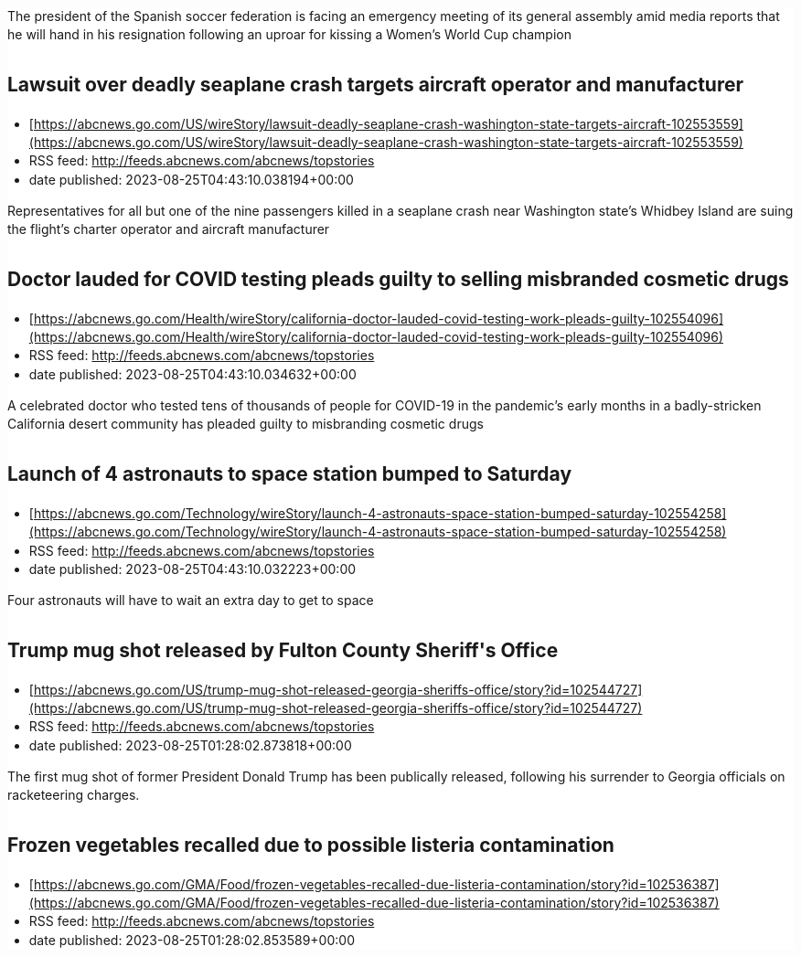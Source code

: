 The president of the Spanish soccer federation is facing an emergency meeting of its general assembly amid media reports that he will hand in his resignation following an uproar for kissing a Women&rsquo;s World Cup champion

## Lawsuit over deadly seaplane crash targets aircraft operator and manufacturer
 - [https://abcnews.go.com/US/wireStory/lawsuit-deadly-seaplane-crash-washington-state-targets-aircraft-102553559](https://abcnews.go.com/US/wireStory/lawsuit-deadly-seaplane-crash-washington-state-targets-aircraft-102553559)
 - RSS feed: http://feeds.abcnews.com/abcnews/topstories
 - date published: 2023-08-25T04:43:10.038194+00:00

Representatives for all but one of the nine passengers killed in a seaplane crash near Washington state&rsquo;s Whidbey Island are suing the flight&rsquo;s charter operator and aircraft manufacturer

## Doctor lauded for COVID testing pleads guilty to selling misbranded cosmetic drugs
 - [https://abcnews.go.com/Health/wireStory/california-doctor-lauded-covid-testing-work-pleads-guilty-102554096](https://abcnews.go.com/Health/wireStory/california-doctor-lauded-covid-testing-work-pleads-guilty-102554096)
 - RSS feed: http://feeds.abcnews.com/abcnews/topstories
 - date published: 2023-08-25T04:43:10.034632+00:00

A celebrated doctor who tested tens of thousands of people for COVID-19 in the pandemic&rsquo;s early months in a badly-stricken California desert community has pleaded guilty to misbranding cosmetic drugs

## Launch of 4 astronauts to space station bumped to Saturday
 - [https://abcnews.go.com/Technology/wireStory/launch-4-astronauts-space-station-bumped-saturday-102554258](https://abcnews.go.com/Technology/wireStory/launch-4-astronauts-space-station-bumped-saturday-102554258)
 - RSS feed: http://feeds.abcnews.com/abcnews/topstories
 - date published: 2023-08-25T04:43:10.032223+00:00

Four astronauts will have to wait an extra day to get to space

## Trump mug shot released by Fulton County Sheriff's Office
 - [https://abcnews.go.com/US/trump-mug-shot-released-georgia-sheriffs-office/story?id=102544727](https://abcnews.go.com/US/trump-mug-shot-released-georgia-sheriffs-office/story?id=102544727)
 - RSS feed: http://feeds.abcnews.com/abcnews/topstories
 - date published: 2023-08-25T01:28:02.873818+00:00

The first mug shot of former President Donald Trump has been publically released, following his surrender to Georgia officials on racketeering charges.

## Frozen vegetables recalled due to possible listeria contamination
 - [https://abcnews.go.com/GMA/Food/frozen-vegetables-recalled-due-listeria-contamination/story?id=102536387](https://abcnews.go.com/GMA/Food/frozen-vegetables-recalled-due-listeria-contamination/story?id=102536387)
 - RSS feed: http://feeds.abcnews.com/abcnews/topstories
 - date published: 2023-08-25T01:28:02.853589+00:00
